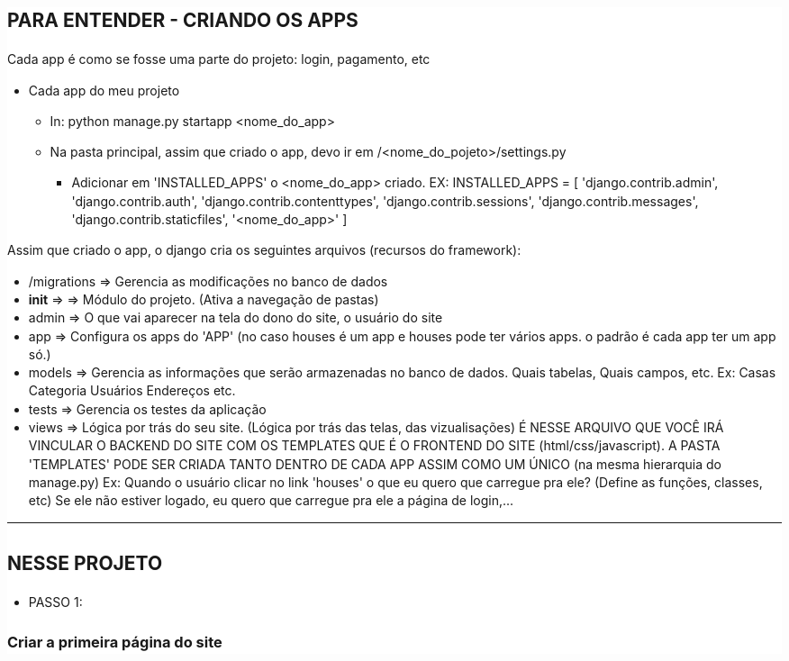 ## PARA ENTENDER - CRIANDO OS APPS

Cada app é como se fosse uma parte do projeto: login, pagamento, etc

* Cada app do meu projeto
  * In: python manage.py startapp <nome_do_app>

  * Na pasta principal, assim que criado o app, devo ir em /<nome_do_pojeto>/settings.py
    * Adicionar em 'INSTALLED_APPS' o <nome_do_app> criado.
      EX:
        INSTALLED_APPS = [
            'django.contrib.admin',
            'django.contrib.auth',
            'django.contrib.contenttypes',
            'django.contrib.sessions',
            'django.contrib.messages',
            'django.contrib.staticfiles',
            '<nome_do_app>'
        ]

Assim que criado o app, o django cria os seguintes arquivos (recursos do framework):

* /migrations => Gerencia as modificações no banco de dados
* __init__ => => Módulo do projeto. (Ativa a navegação de pastas)
* admin => O que vai aparecer na tela do dono do site, o usuário do site
* app => Configura os apps do 'APP' (no caso houses é um app e houses pode ter vários apps. o padrão é cada app ter um app só.)
* models => Gerencia as informações que serão armazenadas no banco de dados. Quais tabelas, Quais campos, etc.
    Ex:
        Casas
        Categoria
        Usuários
        Endereços
        etc.
* tests => Gerencia os testes da aplicação
* views => Lógica por trás do seu site. (Lógica por trás das telas, das vizualisações)
    É NESSE ARQUIVO QUE VOCÊ IRÁ VINCULAR O BACKEND DO SITE COM OS TEMPLATES QUE É O FRONTEND DO SITE (html/css/javascript).
    A PASTA 'TEMPLATES' PODE SER CRIADA TANTO DENTRO DE CADA APP ASSIM COMO UM ÚNICO (na mesma hierarquia do manage.py)
    Ex:
        Quando o usuário clicar no link 'houses' o que eu quero que carregue pra ele? (Define as funções, classes, etc) Se ele não estiver logado, eu quero que carregue pra ele a página de login,...

***

## NESSE PROJETO

* PASSO 1:

### Criar a primeira página do site
